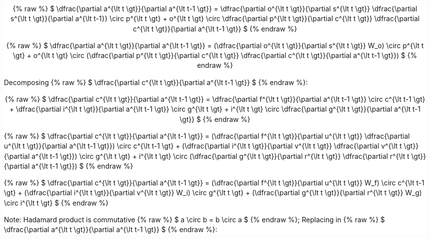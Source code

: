 <p align="center">
{% raw %}
  $
    \dfrac{\partial a^{\lt t \gt}}{\partial a^{\lt t-1 \gt}} = \dfrac{\partial o^{\lt t \gt}}{\partial s^{\lt t \gt}} \dfrac{\partial s^{\lt t \gt}}{\partial a^{\lt t-1}} \circ p^{\lt t \gt} + o^{\lt t \gt} \circ \dfrac{\partial p^{\lt t \gt}}{\partial c^{\lt t \gt}} \dfrac{\partial c^{\lt t \gt}}{\partial a^{\lt t-1 \gt}}
  $ 
{% endraw %}
</p>

<p align="center">
{% raw %}
  $
    \dfrac{\partial a^{\lt t \gt}}{\partial a^{\lt t-1 \gt}} = (\dfrac{\partial o^{\lt t \gt}}{\partial s^{\lt t \gt}} W_o) \circ p^{\lt t \gt} + o^{\lt t \gt} \circ (\dfrac{\partial p^{\lt t \gt}}{\partial c^{\lt t \gt}} \dfrac{\partial c^{\lt t \gt}}{\partial a^{\lt t-1 \gt}})
  $ 
{% endraw %}
</p>

Decomposing {% raw %} $ \dfrac{\partial c^{\lt t \gt}}{\partial a^{\lt t-1 \gt}} $ {% endraw %}:

<p align="center">
{% raw %}
  $
    \dfrac{\partial c^{\lt t \gt}}{\partial a^{\lt t-1 \gt}} = \dfrac{\partial f^{\lt t \gt}}{\partial a^{\lt t-1 \gt}} \circ c^{\lt t-1 \gt} + \dfrac{\partial i^{\lt t \gt}}{\partial a^{\lt t-1 \gt}} \circ g^{\lt t \gt} + i^{\lt t \gt} \circ \dfrac{\partial g^{\lt t \gt}}{\partial a^{\lt t-1 \gt}}
  $ 
{% endraw %}
</p>

{% raw %}
  $
    \dfrac{\partial c^{\lt t \gt}}{\partial a^{\lt t-1 \gt}} = (\dfrac{\partial f^{\lt t \gt}}{\partial u^{\lt t \gt}} \dfrac{\partial u^{\lt t \gt}}{\partial a^{\lt t-1 \gt}}) \circ c^{\lt t-1 \gt} + (\dfrac{\partial i^{\lt t \gt}}{\partial v^{\lt t \gt}} \dfrac{\partial v^{\lt t \gt}}{\partial a^{\lt t-1 \gt}}) \circ g^{\lt t \gt} + i^{\lt t \gt} \circ (\dfrac{\partial g^{\lt t \gt}}{\partial r^{\lt t \gt}} \dfrac{\partial r^{\lt t \gt}}{\partial a^{\lt t-1 \gt}})
  $ 
{% endraw %}

{% raw %}
  $
    \dfrac{\partial c^{\lt t \gt}}{\partial a^{\lt t-1 \gt}} = (\dfrac{\partial f^{\lt t \gt}}{\partial u^{\lt t \gt}} W_f) \circ c^{\lt t-1 \gt} + (\dfrac{\partial i^{\lt t \gt}}{\partial v^{\lt t \gt}} W_i) \circ g^{\lt t \gt} + (\dfrac{\partial g^{\lt t \gt}}{\partial r^{\lt t \gt}} W_g) \circ i^{\lt t \gt}
  $ 
{% endraw %}

Note: Hadamard product is commutative {% raw %} $ a \circ b = b \circ a $ {% endraw %}; Replacing in {% raw %} $ \dfrac{\partial a^{\lt t \gt}}{\partial a^{\lt t-1 \gt}} $ {% endraw %}:

